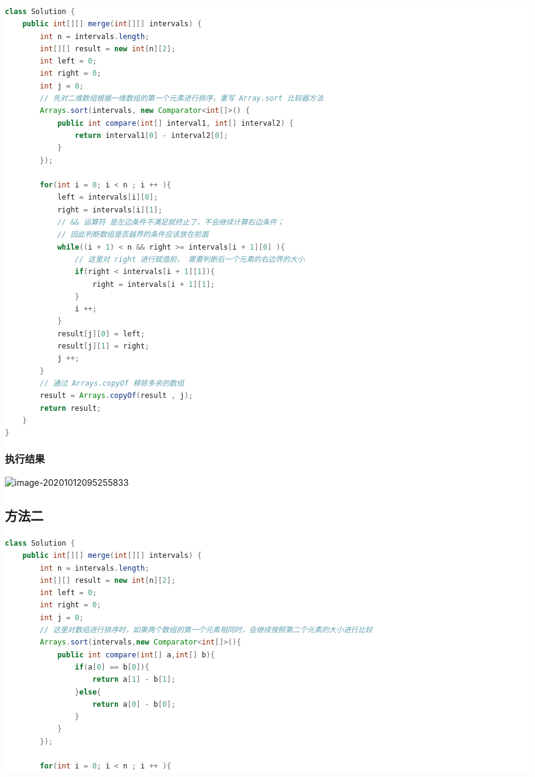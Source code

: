```java
class Solution {
    public int[][] merge(int[][] intervals) {
        int n = intervals.length;
        int[][] result = new int[n][2];
        int left = 0;
        int right = 0;
        int j = 0;
        // 先对二维数组根据一维数组的第一个元素进行排序，重写 Array.sort 比较器方法
        Arrays.sort(intervals, new Comparator<int[]>() {
            public int compare(int[] interval1, int[] interval2) {
                return interval1[0] - interval2[0];
            }
        });
       
        for(int i = 0; i < n ; i ++ ){
            left = intervals[i][0];
            right = intervals[i][1];
            // && 运算符 是左边条件不满足就终止了，不会继续计算右边条件；
            // 因此判断数组是否越界的条件应该放在前面
            while((i + 1) < n && right >= intervals[i + 1][0] ){
                // 这里对 right 进行赋值前， 需要判断后一个元素的右边界的大小
                if(right < intervals[i + 1][1]){
                    right = intervals[i + 1][1];
                }
                i ++;
            }
            result[j][0] = left;
            result[j][1] = right;
            j ++;
        }
        // 通过 Arrays.copyOf 移除多余的数组
        result = Arrays.copyOf(result , j);
        return result;
    }
}
```

### 执行结果

![image-20201012095255833](https://i.loli.net/2020/10/12/KSzEHjdNftbuZ6T.png)

## 方法二

```Java
class Solution {
    public int[][] merge(int[][] intervals) {
        int n = intervals.length;
        int[][] result = new int[n][2];
        int left = 0;
        int right = 0;
        int j = 0;
        // 这里对数组进行排序时，如果两个数组的第一个元素相同时，会继续按照第二个元素的大小进行比较
        Arrays.sort(intervals,new Comparator<int[]>(){
            public int compare(int[] a,int[] b){
                if(a[0] == b[0]){
                    return a[1] - b[1];
                }else{
                    return a[0] - b[0];
                }
            }
        });

        for(int i = 0; i < n ; i ++ ){
```